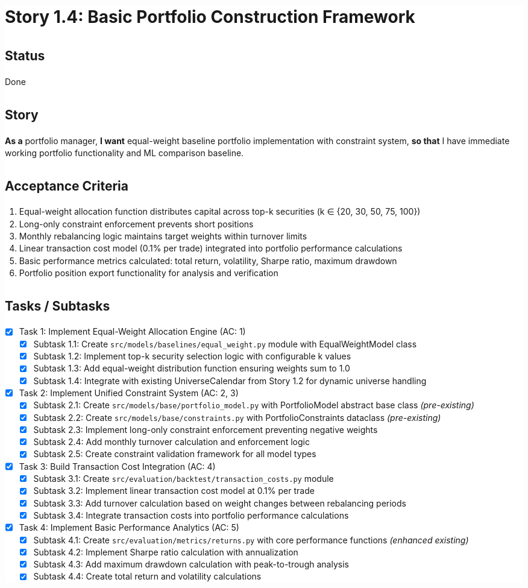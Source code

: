 # 

# Story 1.4: Basic Portfolio Construction Framework

## Status
Done

## Story
**As a** portfolio manager,
**I want** equal-weight baseline portfolio implementation with constraint system,
**so that** I have immediate working portfolio functionality and ML comparison baseline.

## Acceptance Criteria

1. Equal-weight allocation function distributes capital across top-k securities (k ∈ {20, 30, 50, 75, 100})
2. Long-only constraint enforcement prevents short positions
3. Monthly rebalancing logic maintains target weights within turnover limits
4. Linear transaction cost model (0.1% per trade) integrated into portfolio performance calculations
5. Basic performance metrics calculated: total return, volatility, Sharpe ratio, maximum drawdown
6. Portfolio position export functionality for analysis and verification

## Tasks / Subtasks

- [x] Task 1: Implement Equal-Weight Allocation Engine (AC: 1)
  - [x] Subtask 1.1: Create `src/models/baselines/equal_weight.py` module with EqualWeightModel class
  - [x] Subtask 1.2: Implement top-k security selection logic with configurable k values
  - [x] Subtask 1.3: Add equal-weight distribution function ensuring weights sum to 1.0
  - [x] Subtask 1.4: Integrate with existing UniverseCalendar from Story 1.2 for dynamic universe handling

- [x] Task 2: Implement Unified Constraint System (AC: 2, 3)
  - [x] Subtask 2.1: Create `src/models/base/portfolio_model.py` with PortfolioModel abstract base class *(pre-existing)*
  - [x] Subtask 2.2: Create `src/models/base/constraints.py` with PortfolioConstraints dataclass *(pre-existing)*
  - [x] Subtask 2.3: Implement long-only constraint enforcement preventing negative weights
  - [x] Subtask 2.4: Add monthly turnover calculation and enforcement logic
  - [x] Subtask 2.5: Create constraint validation framework for all model types

- [x] Task 3: Build Transaction Cost Integration (AC: 4)
  - [x] Subtask 3.1: Create `src/evaluation/backtest/transaction_costs.py` module
  - [x] Subtask 3.2: Implement linear transaction cost model at 0.1% per trade
  - [x] Subtask 3.3: Add turnover calculation based on weight changes between rebalancing periods
  - [x] Subtask 3.4: Integrate transaction costs into portfolio performance calculations

- [x] Task 4: Implement Basic Performance Analytics (AC: 5)
  - [x] Subtask 4.1: Create `src/evaluation/metrics/returns.py` with core performance functions *(enhanced existing)*
  - [x] Subtask 4.2: Implement Sharpe ratio calculation with annualization
  - [x] Subtask 4.3: Add maximum drawdown calculation with peak-to-trough analysis
  - [x] Subtask 4.4: Create total return and volatility calculations
